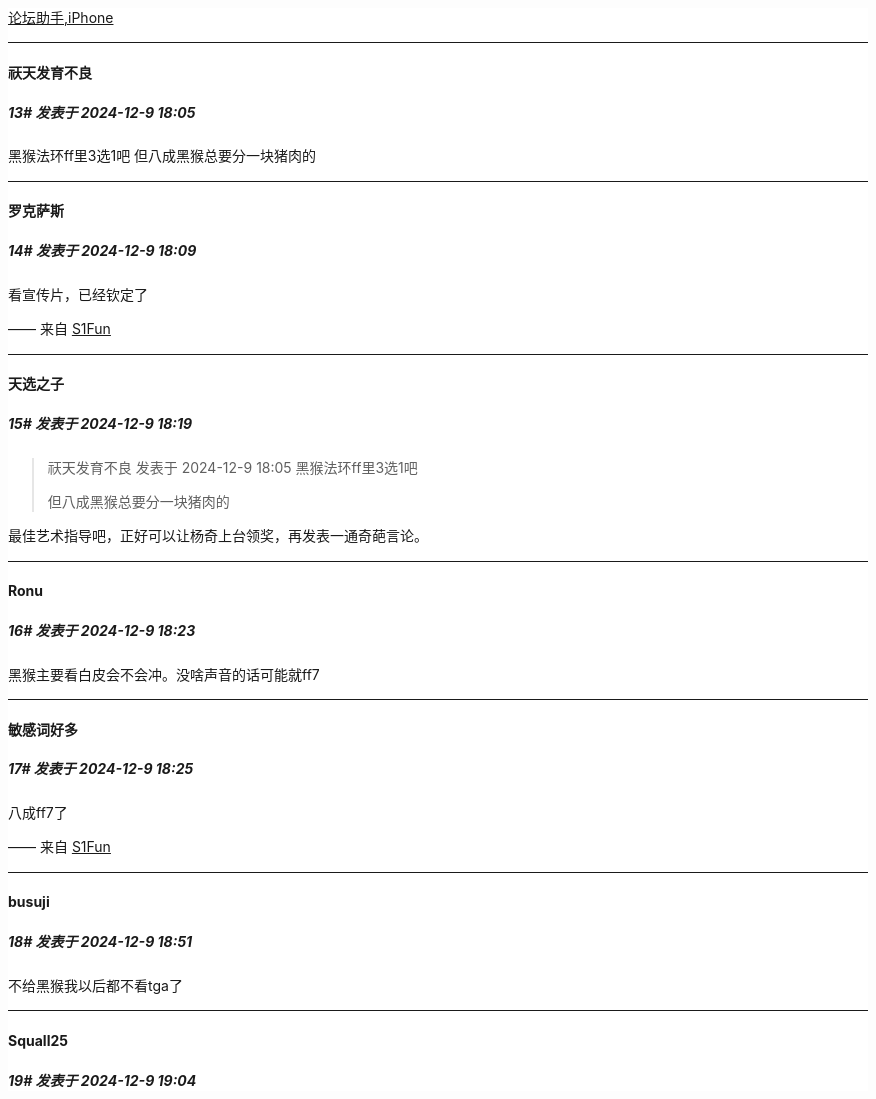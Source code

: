 [论坛助手,iPhone](https://bbs.saraba1st.com/2b/forum.php?mod=viewthread&amp;tid=2029836)

*****

####  祆天发育不良  
##### 13#       发表于 2024-12-9 18:05

黑猴法环ff里3选1吧
但八成黑猴总要分一块猪肉的

*****

####  罗克萨斯  
##### 14#       发表于 2024-12-9 18:09

看宣传片，已经钦定了

—— 来自 [S1Fun](https://s1fun.koalcat.com)

*****

####  天选之子  
##### 15#       发表于 2024-12-9 18:19

<blockquote>祆天发育不良 发表于 2024-12-9 18:05
黑猴法环ff里3选1吧

但八成黑猴总要分一块猪肉的</blockquote>
最佳艺术指导吧，正好可以让杨奇上台领奖，再发表一通奇葩言论。

*****

####  Ronu  
##### 16#       发表于 2024-12-9 18:23

黑猴主要看白皮会不会冲。没啥声音的话可能就ff7

*****

####  敏感词好多  
##### 17#       发表于 2024-12-9 18:25

八成ff7了

—— 来自 [S1Fun](https://s1fun.koalcat.com)

*****

####  busuji  
##### 18#       发表于 2024-12-9 18:51

不给黑猴我以后都不看tga了

*****

####  Squall25  
##### 19#       发表于 2024-12-9 19:04
